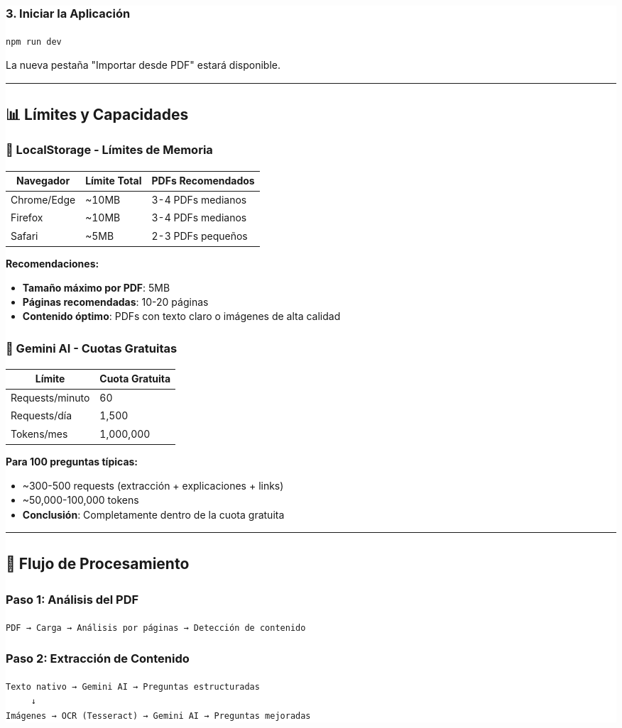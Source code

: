 ### **3. Iniciar la Aplicación**

```bash
npm run dev
```

La nueva pestaña "Importar desde PDF" estará disponible.

---

## 📊 **Límites y Capacidades**

### **💾 LocalStorage - Límites de Memoria**

| Navegador | Límite Total | PDFs Recomendados |
|-----------|--------------|-------------------|
| Chrome/Edge | ~10MB | 3-4 PDFs medianos |
| Firefox | ~10MB | 3-4 PDFs medianos |
| Safari | ~5MB | 2-3 PDFs pequeños |

**Recomendaciones:**
- **Tamaño máximo por PDF**: 5MB
- **Páginas recomendadas**: 10-20 páginas
- **Contenido óptimo**: PDFs con texto claro o imágenes de alta calidad

### **🤖 Gemini AI - Cuotas Gratuitas**

| Límite | Cuota Gratuita |
|--------|----------------|
| Requests/minuto | 60 |
| Requests/día | 1,500 |
| Tokens/mes | 1,000,000 |

**Para 100 preguntas típicas:**
- ~300-500 requests (extracción + explicaciones + links)
- ~50,000-100,000 tokens
- **Conclusión**: Completamente dentro de la cuota gratuita

---

## 🔧 **Flujo de Procesamiento**

### **Paso 1: Análisis del PDF**
```
PDF → Carga → Análisis por páginas → Detección de contenido
```

### **Paso 2: Extracción de Contenido**
```
Texto nativo → Gemini AI → Preguntas estructuradas
     ↓
Imágenes → OCR (Tesseract) → Gemini AI → Preguntas mejoradas
```
